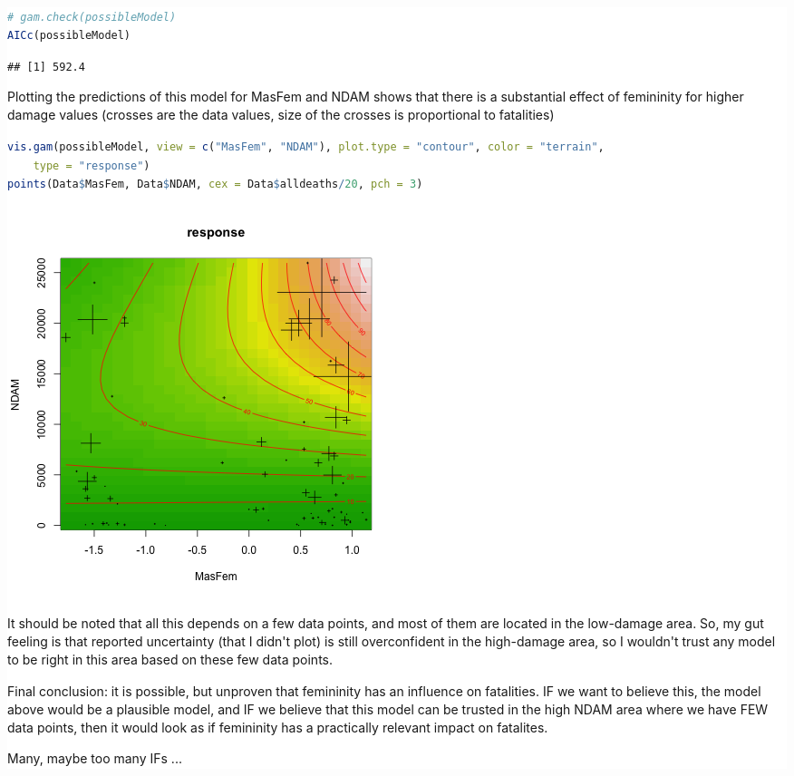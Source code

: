 ```r
# gam.check(possibleModel)
AICc(possibleModel)
```

```
## [1] 592.4
```


Plotting the predictions of this model for MasFem and NDAM shows that there is a substantial effect of femininity for higher damage values (crosses are the data values, size of the crosses is proportional to fatalities)


```r
vis.gam(possibleModel, view = c("MasFem", "NDAM"), plot.type = "contour", color = "terrain", 
    type = "response")
points(Data$MasFem, Data$NDAM, cex = Data$alldeaths/20, pch = 3)
```

![plot of chunk unnamed-chunk-8](figure/unnamed-chunk-8.png) 


It should be noted that all this depends on a few data points, and most of them are located in the low-damage area. So, my gut feeling is that reported uncertainty (that I didn't plot) is still overconfident in the high-damage area, so I wouldn't trust any model to be right in this area based on these few data points. 

Final conclusion: it is possible, but unproven that femininity has an influence on fatalities. IF we want to believe this, the model above would be a plausible model, and IF we believe that this model can be trusted in the high NDAM area where we have FEW data points, then it would look as if femininity has a practically relevant impact on fatalites. 

Many, maybe too many IFs ...   




